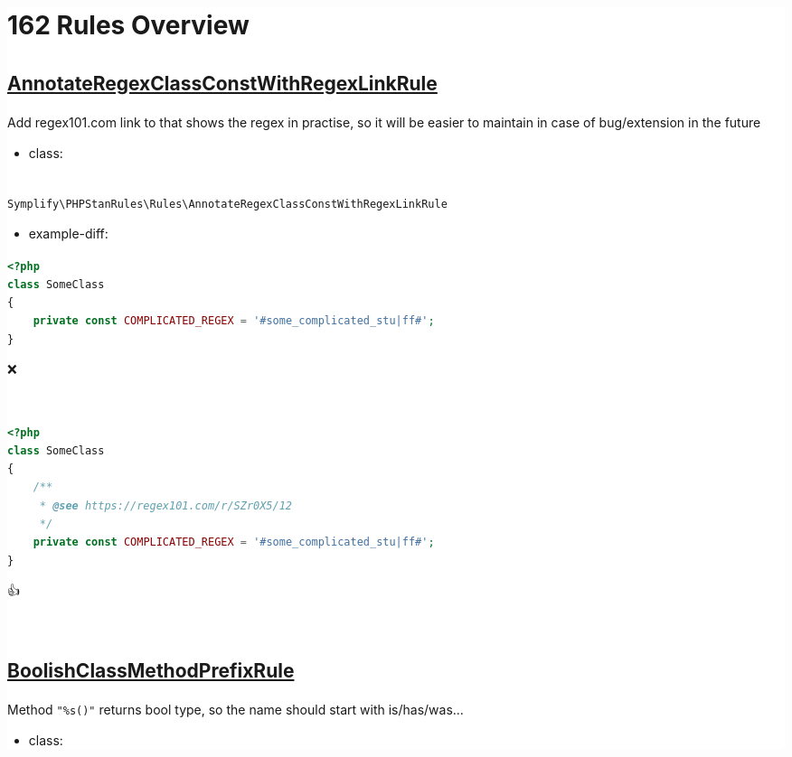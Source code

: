 # 162 Rules Overview

## [AnnotateRegexClassConstWithRegexLinkRule](../src/Rules/AnnotateRegexClassConstWithRegexLinkRule.php)

Add regex101.com link to that shows the regex in practise, so it will be easier to maintain in case of bug/extension in the future



- class:

```

Symplify\PHPStanRules\Rules\AnnotateRegexClassConstWithRegexLinkRule

```



- example-diff:

```php
<?php
class SomeClass
{
    private const COMPLICATED_REGEX = '#some_complicated_stu|ff#';
}
```

:x:

<br>

```php
<?php
class SomeClass
{
    /**
     * @see https://regex101.com/r/SZr0X5/12
     */
    private const COMPLICATED_REGEX = '#some_complicated_stu|ff#';
}
```

:+1:

<br>

## [BoolishClassMethodPrefixRule](../src/Rules/BoolishClassMethodPrefixRule.php)

Method `"%s()"` returns bool type, so the name should start with is/has/was...



- class:
